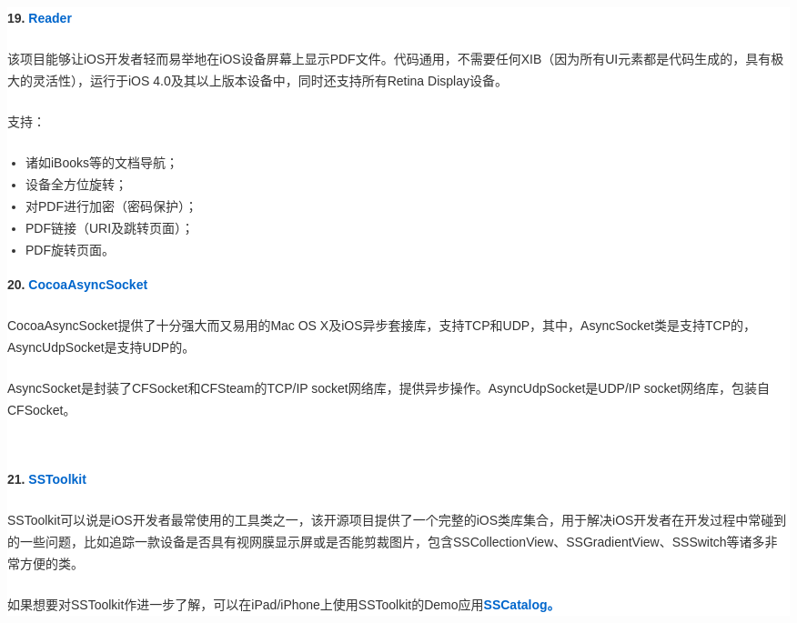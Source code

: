 <p style="margin-top:0px; margin-bottom:1.5em; padding-top:0px; padding-bottom:0px; list-style:none; color:rgb(51,51,51); font-family:Helvetica,Tahoma,Arial,sans-serif; font-size:14px; line-height:24px">
<strong>19.&nbsp;<a target="_blank" href="https://github.com/vfr/Reader" target="_blank" style="color:rgb(0,102,204); text-decoration:none">Reader</a></strong></p>
<p style="margin-top:0px; margin-bottom:1.5em; padding-top:0px; padding-bottom:0px; list-style:none; color:rgb(51,51,51); font-family:Helvetica,Tahoma,Arial,sans-serif; font-size:14px; line-height:24px">
该项目能够让iOS开发者轻而易举地在iOS设备屏幕上显示PDF文件。代码通用，不需要任何XIB（因为所有UI元素都是代码生成的，具有极大的灵活性），运行于iOS 4.0及其以上版本设备中，同时还支持所有Retina Display设备。</p>
<p style="margin-top:0px; margin-bottom:1.5em; padding-top:0px; padding-bottom:0px; list-style:none; color:rgb(51,51,51); font-family:Helvetica,Tahoma,Arial,sans-serif; font-size:14px; line-height:24px">
支持：</p>
<p style="margin-top:0px; margin-bottom:1.5em; padding-top:0px; padding-bottom:0px; list-style:none; color:rgb(51,51,51); font-family:Helvetica,Tahoma,Arial,sans-serif; font-size:14px; line-height:24px">
</p>
<ul style="margin:0px 0px 1em 20px; padding:0px; list-style:none; color:rgb(51,51,51); font-family:Helvetica,Tahoma,Arial,sans-serif; font-size:14px; line-height:24px">
<li style="margin:0px; padding:0px; list-style:disc">诸如iBooks等的文档导航；</li><li style="margin:0px; padding:0px; list-style:disc">设备全方位旋转；</li><li style="margin:0px; padding:0px; list-style:disc">对PDF进行加密（密码保护）；</li><li style="margin:0px; padding:0px; list-style:disc">PDF链接（URI及跳转页面）；</li><li style="margin:0px; padding:0px; list-style:disc">PDF旋转页面。</li></ul>
<p style="margin-top:0px; margin-bottom:1.5em; padding-top:0px; padding-bottom:0px; list-style:none; color:rgb(51,51,51); font-family:Helvetica,Tahoma,Arial,sans-serif; font-size:14px; line-height:24px">
<strong>20.&nbsp;<a target="_blank" href="https://github.com/robbiehanson/CocoaAsyncSocket" target="_blank" style="color:rgb(0,102,204); text-decoration:none">CocoaAsyncSocket</a></strong></p>
<p style="margin-top:0px; margin-bottom:1.5em; padding-top:0px; padding-bottom:0px; list-style:none; color:rgb(51,51,51); font-family:Helvetica,Tahoma,Arial,sans-serif; font-size:14px; line-height:24px">
CocoaAsyncSocket提供了十分强大而又易用的Mac OS X及iOS异步套接库，支持TCP和UDP，其中，AsyncSocket类是支持TCP的，AsyncUdpSocket是支持UDP的。</p>
<p><span style="color:rgb(51,51,51); font-family:Helvetica,Tahoma,Arial,sans-serif; font-size:14px; line-height:24px">AsyncSocket是封装了CFSocket和CFSteam的TCP/IP socket网络库，提供异步操作。AsyncUdpSocket是UDP/IP socket网络库，包装自CFSocket。</span></p>
<p><span style="color:rgb(51,51,51); font-family:Helvetica,Tahoma,Arial,sans-serif; font-size:14px; line-height:24px"><br>
</span></p>
<p><span style="color:rgb(51,51,51); font-family:Helvetica,Tahoma,Arial,sans-serif; font-size:14px; line-height:24px"></span></p>
<p style="margin-top:0px; margin-bottom:1.5em; padding-top:0px; padding-bottom:0px; list-style:none; color:rgb(51,51,51); font-family:Helvetica,Tahoma,Arial,sans-serif; font-size:14px; line-height:24px">
<strong>21.&nbsp;<a target="_blank" href="https://github.com/soffes/sstoolkit" target="_blank" style="color:rgb(0,102,204); text-decoration:none">SSToolkit</a></strong></p>
<p style="margin-top:0px; margin-bottom:1.5em; padding-top:0px; padding-bottom:0px; list-style:none; color:rgb(51,51,51); font-family:Helvetica,Tahoma,Arial,sans-serif; font-size:14px; line-height:24px">
SSToolkit可以说是iOS开发者最常使用的工具类之一，该开源项目提供了一个完整的iOS类库集合，用于解决iOS开发者在开发过程中常碰到的一些问题，比如追踪一款设备是否具有视网膜显示屏或是否能剪裁图片，包含SSCollectionView、SSGradientView、SSSwitch等诸多非常方便的类。</p>
<span style="color:rgb(51,51,51); font-family:Helvetica,Tahoma,Arial,sans-serif; font-size:14px; line-height:24px">如果想要对SSToolkit作进一步了解，可以在iPad/iPhone上使用SSToolkit的Demo应用</span><span style="color:rgb(0,102,204); text-decoration:none; font-family:Helvetica,Tahoma,Arial,sans-serif; font-size:14px; line-height:24px"><strong><a target="_blank" href="https://github.com/soffes/sscatalog" target="_blank" style="color:rgb(0,102,204); text-decoration:none; font-family:Helvetica,Tahoma,Arial,sans-serif; font-size:14px; line-height:24px">SSCatalog</a>。</strong></span><br>
<p><span style="color:rgb(51,51,51); font-family:Helvetica,Tahoma,Arial,sans-serif; font-size:14px; line-height:24px"><span style="color:rgb(0,102,204); text-decoration:none; font-family:Helvetica,Tahoma,Arial,sans-serif; font-size:14px; line-height:24px"><strong></strong></span></span></p>
<p style="margin-top:0px; margin-bottom:1.5em; padding-top:0px; padding-bottom:0px; list-style:none; color:rgb(51,51,51); font-family:Helvetica,Tahoma,Arial,sans-serif; font-size:14px; line-height:24px">